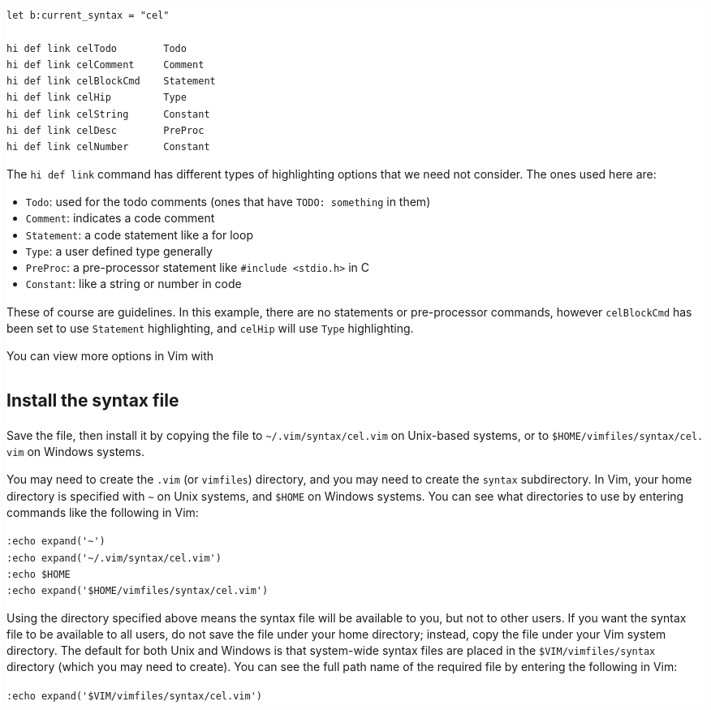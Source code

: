     let b:current_syntax = "cel"

    hi def link celTodo        Todo
    hi def link celComment     Comment
    hi def link celBlockCmd    Statement
    hi def link celHip         Type
    hi def link celString      Constant
    hi def link celDesc        PreProc
    hi def link celNumber      Constant

The `hi def link` command has different types of highlighting options
that we need not consider. The ones used here are:

-   `Todo`: used for the todo comments (ones that have `TODO: something`
    in them)
-   `Comment`: indicates a code comment
-   `Statement`: a code statement like a for loop
-   `Type`: a user defined type generally
-   `PreProc`: a pre-processor statement like `#include <stdio.h>` in C
-   `Constant`: like a string or number in code

These of course are guidelines. In this example, there are no statements
or pre-processor commands, however `celBlockCmd` has been set to use
`Statement` highlighting, and `celHip` will use `Type` highlighting.

You can view more options in Vim with

## Install the syntax file

Save the file, then install it by copying the file to
`~/.vim/syntax/cel.vim` on Unix-based systems, or to
`$HOME/vimfiles/syntax/cel.vim` on Windows systems.

You may need to create the `.vim` (or `vimfiles`) directory, and you may
need to create the `syntax` subdirectory. In Vim, your home directory is
specified with `~` on Unix systems, and `$HOME` on Windows systems. You
can see what directories to use by entering commands like the following
in Vim:

    :echo expand('~')
    :echo expand('~/.vim/syntax/cel.vim')
    :echo $HOME
    :echo expand('$HOME/vimfiles/syntax/cel.vim')

Using the directory specified above means the syntax file will be
available to you, but not to other users. If you want the syntax file to
be available to all users, do not save the file under your home
directory; instead, copy the file under your Vim system directory. The
default for both Unix and Windows is that system-wide syntax files are
placed in the `$VIM/vimfiles/syntax` directory (which you may need to
create). You can see the full path name of the required file by entering
the following in Vim:

    :echo expand('$VIM/vimfiles/syntax/cel.vim')

